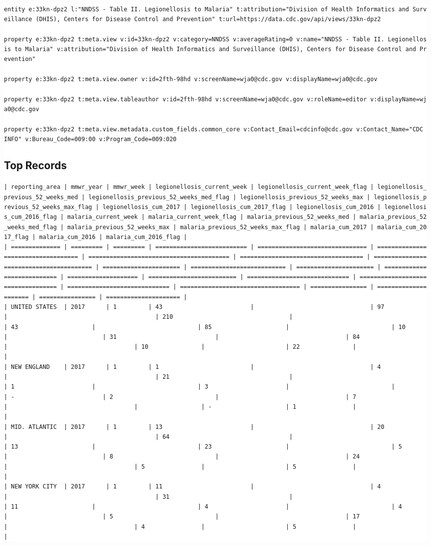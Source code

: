 ```ls
entity e:33kn-dpz2 l:"NNDSS - Table II. Legionellosis to Malaria" t:attribution="Division of Health Informatics and Surveillance (DHIS), Centers for Disease Control and Prevention" t:url=https://data.cdc.gov/api/views/33kn-dpz2

property e:33kn-dpz2 t:meta.view v:id=33kn-dpz2 v:category=NNDSS v:averageRating=0 v:name="NNDSS - Table II. Legionellosis to Malaria" v:attribution="Division of Health Informatics and Surveillance (DHIS), Centers for Disease Control and Prevention"

property e:33kn-dpz2 t:meta.view.owner v:id=2fth-98hd v:screenName=wja0@cdc.gov v:displayName=wja0@cdc.gov

property e:33kn-dpz2 t:meta.view.tableauthor v:id=2fth-98hd v:screenName=wja0@cdc.gov v:roleName=editor v:displayName=wja0@cdc.gov

property e:33kn-dpz2 t:meta.view.metadata.custom_fields.common_core v:Contact_Email=cdcinfo@cdc.gov v:Contact_Name="CDC INFO" v:Bureau_Code=009:00 v:Program_Code=009:020
```

## Top Records

```ls
| reporting_area | mmwr_year | mmwr_week | legionellosis_current_week | legionellosis_current_week_flag | legionellosis_previous_52_weeks_med | legionellosis_previous_52_weeks_med_flag | legionellosis_previous_52_weeks_max | legionellosis_previous_52_weeks_max_flag | legionellosis_cum_2017 | legionellosis_cum_2017_flag | legionellosis_cum_2016 | legionellosis_cum_2016_flag | malaria_current_week | malaria_current_week_flag | malaria_previous_52_weeks_med | malaria_previous_52_weeks_med_flag | malaria_previous_52_weeks_max | malaria_previous_52_weeks_max_flag | malaria_cum_2017 | malaria_cum_2017_flag | malaria_cum_2016 | malaria_cum_2016_flag | 
| ============== | ========= | ========= | ========================== | =============================== | =================================== | ======================================== | =================================== | ======================================== | ====================== | =========================== | ====================== | =========================== | ==================== | ========================= | ============================= | ================================== | ============================= | ================================== | ================ | ===================== | ================ | ===================== | 
| UNITED STATES  | 2017      | 1         | 43                         |                                 | 97                                  |                                          | 210                                 |                                          | 43                     |                             | 85                     |                             | 10                   |                           | 31                            |                                    | 84                            |                                    | 10               |                       | 22               |                       | 
| NEW ENGLAND    | 2017      | 1         | 1                          |                                 | 4                                   |                                          | 21                                  |                                          | 1                      |                             | 3                      |                             |                      | -                         | 2                             |                                    | 7                             |                                    |                  | -                     | 1                |                       | 
| MID. ATLANTIC  | 2017      | 1         | 13                         |                                 | 20                                  |                                          | 64                                  |                                          | 13                     |                             | 23                     |                             | 5                    |                           | 8                             |                                    | 24                            |                                    | 5                |                       | 5                |                       | 
| NEW YORK CITY  | 2017      | 1         | 11                         |                                 | 4                                   |                                          | 31                                  |                                          | 11                     |                             | 4                      |                             | 4                    |                           | 5                             |                                    | 17                            |                                    | 4                |                       | 5                |                       | 
```